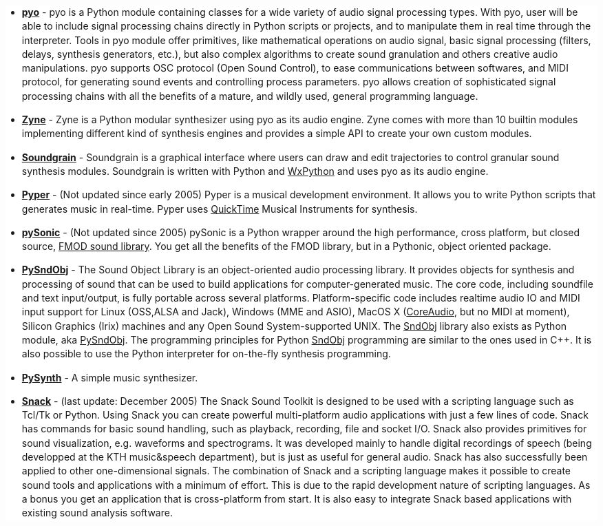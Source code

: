 - **[pyo](http://code.google.com/p/pyo/)** - pyo is a Python module containing classes for a wide variety of audio signal processing types. With pyo, user will be able to include signal processing chains directly in Python scripts or projects, and to manipulate them in real time through the interpreter. Tools in pyo module offer primitives, like mathematical operations on audio signal, basic signal processing (filters, delays, synthesis generators, etc.), but also complex algorithms to create sound granulation and others creative audio manipulations. pyo supports OSC protocol (Open Sound Control), to ease communications between softwares, and MIDI protocol, for generating sound events and controlling process parameters. pyo allows creation of sophisticated signal processing chains with all the benefits of a mature, and wildly used, general programming language.
    
- **[Zyne](http://code.google.com/p/zyne/)** - Zyne is a Python modular synthesizer using pyo as its audio engine. Zyne comes with more than 10 builtin modules implementing different kind of synthesis engines and provides a simple API to create your own custom modules.
    
- **[Soundgrain](http://code.google.com/p/soundgrain/)** - Soundgrain is a graphical interface where users can draw and edit trajectories to control granular sound synthesis modules. Soundgrain is written with Python and [WxPython](https://wiki.python.org/moin/WxPython) and uses pyo as its audio engine.
    
- **[Pyper](http://andy.bigwhitebox.org/pyper/)** - (Not updated since early 2005) Pyper is a musical development environment. It allows you to write Python scripts that generates music in real-time. Pyper uses [QuickTime](https://wiki.python.org/moin/QuickTime) Musical Instruments for synthesis.
    
- **[pySonic](http://pysonic.sourceforge.net/)** - (Not updated since 2005) pySonic is a Python wrapper around the high performance, cross platform, but closed source, [FMOD sound library](http://www.fmod.org/). You get all the benefits of the FMOD library, but in a Pythonic, object oriented package.
    
- **[PySndObj](http://sndobj.sourceforge.net/)** - The Sound Object Library is an object-oriented audio processing library. It provides objects for synthesis and processing of sound that can be used to build applications for computer-generated music. The core code, including soundfile and text input/output, is fully portable across several platforms. Platform-specific code includes realtime audio IO and MIDI input support for Linux (OSS,ALSA and Jack), Windows (MME and ASIO), MacOS X ([CoreAudio](https://wiki.python.org/moin/CoreAudio), but no MIDI at moment), Silicon Graphics (Irix) machines and any Open Sound System-supported UNIX. The [SndObj](https://wiki.python.org/moin/SndObj) library also exists as Python module, aka [PySndObj](https://wiki.python.org/moin/PySndObj). The programming principles for Python [SndObj](https://wiki.python.org/moin/SndObj) programming are similar to the ones used in C++. It is also possible to use the Python interpreter for on-the-fly synthesis programming.
    
- **[PySynth](http://home.arcor.de/mdoege/pysynth/)** - A simple music synthesizer.
    
- **[Snack](http://www.speech.kth.se/snack/)** - (last update: December 2005) The Snack Sound Toolkit is designed to be used with a scripting language such as Tcl/Tk or Python. Using Snack you can create powerful multi-platform audio applications with just a few lines of code. Snack has commands for basic sound handling, such as playback, recording, file and socket I/O. Snack also provides primitives for sound visualization, e.g. waveforms and spectrograms. It was developed mainly to handle digital recordings of speech (being developped at the KTH music&speech department), but is just as useful for general audio. Snack has also successfully been applied to other one-dimensional signals. The combination of Snack and a scripting language makes it possible to create sound tools and applications with a minimum of effort. This is due to the rapid development nature of scripting languages. As a bonus you get an application that is cross-platform from start. It is also easy to integrate Snack based applications with existing sound analysis software.
    